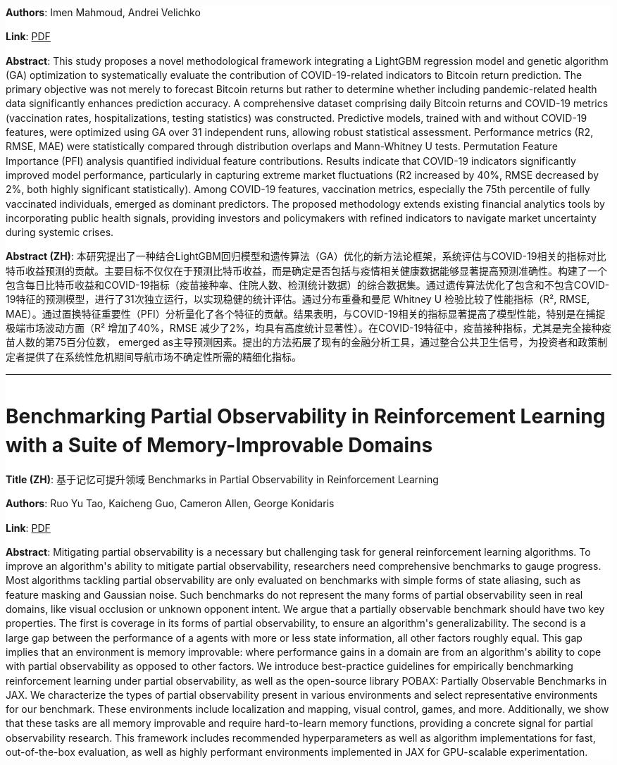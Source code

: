 **Authors**: Imen Mahmoud, Andrei Velichko  

**Link**: [PDF](https://arxiv.org/pdf/2508.00078)  

**Abstract**: This study proposes a novel methodological framework integrating a LightGBM regression model and genetic algorithm (GA) optimization to systematically evaluate the contribution of COVID-19-related indicators to Bitcoin return prediction. The primary objective was not merely to forecast Bitcoin returns but rather to determine whether including pandemic-related health data significantly enhances prediction accuracy. A comprehensive dataset comprising daily Bitcoin returns and COVID-19 metrics (vaccination rates, hospitalizations, testing statistics) was constructed. Predictive models, trained with and without COVID-19 features, were optimized using GA over 31 independent runs, allowing robust statistical assessment. Performance metrics (R2, RMSE, MAE) were statistically compared through distribution overlaps and Mann-Whitney U tests. Permutation Feature Importance (PFI) analysis quantified individual feature contributions. Results indicate that COVID-19 indicators significantly improved model performance, particularly in capturing extreme market fluctuations (R2 increased by 40%, RMSE decreased by 2%, both highly significant statistically). Among COVID-19 features, vaccination metrics, especially the 75th percentile of fully vaccinated individuals, emerged as dominant predictors. The proposed methodology extends existing financial analytics tools by incorporating public health signals, providing investors and policymakers with refined indicators to navigate market uncertainty during systemic crises. 

**Abstract (ZH)**: 本研究提出了一种结合LightGBM回归模型和遗传算法（GA）优化的新方法论框架，系统评估与COVID-19相关的指标对比特币收益预测的贡献。主要目标不仅仅在于预测比特币收益，而是确定是否包括与疫情相关健康数据能够显著提高预测准确性。构建了一个包含每日比特币收益和COVID-19指标（疫苗接种率、住院人数、检测统计数据）的综合数据集。通过遗传算法优化了包含和不包含COVID-19特征的预测模型，进行了31次独立运行，以实现稳健的统计评估。通过分布重叠和曼尼 Whitney U 检验比较了性能指标（R², RMSE, MAE）。通过置换特征重要性（PFI）分析量化了各个特征的贡献。结果表明，与COVID-19相关的指标显著提高了模型性能，特别是在捕捉极端市场波动方面（R² 增加了40%，RMSE 减少了2%，均具有高度统计显著性）。在COVID-19特征中，疫苗接种指标，尤其是完全接种疫苗人数的第75百分位数， emerged as主导预测因素。提出的方法拓展了现有的金融分析工具，通过整合公共卫生信号，为投资者和政策制定者提供了在系统性危机期间导航市场不确定性所需的精细化指标。 

---
# Benchmarking Partial Observability in Reinforcement Learning with a Suite of Memory-Improvable Domains 

**Title (ZH)**: 基于记忆可提升领域 Benchmarks in Partial Observability in Reinforcement Learning 

**Authors**: Ruo Yu Tao, Kaicheng Guo, Cameron Allen, George Konidaris  

**Link**: [PDF](https://arxiv.org/pdf/2508.00046)  

**Abstract**: Mitigating partial observability is a necessary but challenging task for general reinforcement learning algorithms. To improve an algorithm's ability to mitigate partial observability, researchers need comprehensive benchmarks to gauge progress. Most algorithms tackling partial observability are only evaluated on benchmarks with simple forms of state aliasing, such as feature masking and Gaussian noise. Such benchmarks do not represent the many forms of partial observability seen in real domains, like visual occlusion or unknown opponent intent. We argue that a partially observable benchmark should have two key properties. The first is coverage in its forms of partial observability, to ensure an algorithm's generalizability. The second is a large gap between the performance of a agents with more or less state information, all other factors roughly equal. This gap implies that an environment is memory improvable: where performance gains in a domain are from an algorithm's ability to cope with partial observability as opposed to other factors. We introduce best-practice guidelines for empirically benchmarking reinforcement learning under partial observability, as well as the open-source library POBAX: Partially Observable Benchmarks in JAX. We characterize the types of partial observability present in various environments and select representative environments for our benchmark. These environments include localization and mapping, visual control, games, and more. Additionally, we show that these tasks are all memory improvable and require hard-to-learn memory functions, providing a concrete signal for partial observability research. This framework includes recommended hyperparameters as well as algorithm implementations for fast, out-of-the-box evaluation, as well as highly performant environments implemented in JAX for GPU-scalable experimentation. 

